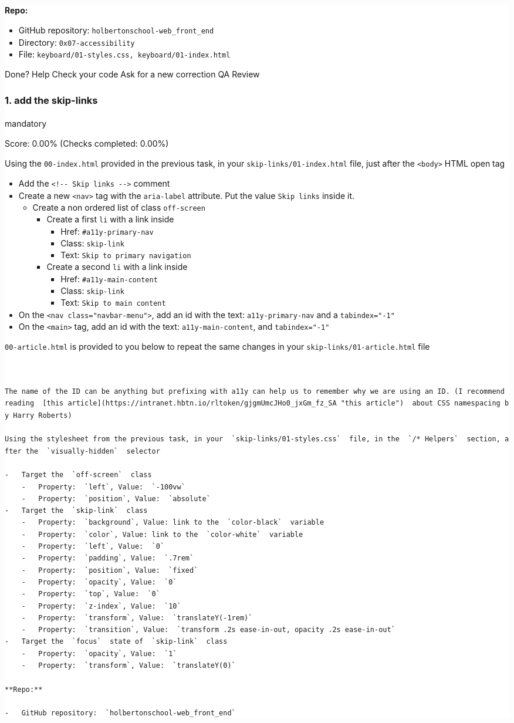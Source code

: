 **Repo:**

-   GitHub repository:  `holbertonschool-web_front_end`
-   Directory:  `0x07-accessibility`
-   File:  `keyboard/01-styles.css, keyboard/01-index.html`

Done?  Help  Check your code  Ask for a new correction  QA Review

### 1. add the skip-links

mandatory

Score:  0.00%  (Checks completed: 0.00%)

Using the  `00-index.html`  provided in the previous task, in your  `skip-links/01-index.html`  file, just after the  `<body>`  HTML open tag

-   Add the  `<!-- Skip links -->`  comment
-   Create a new  `<nav>`  tag with the  `aria-label`  attribute. Put the value  `Skip links`  inside it.
    -   Create a non ordered list of class  `off-screen`
        -   Create a first  `li`  with a link inside
            -   Href:  `#a11y-primary-nav`
            -   Class:  `skip-link`
            -   Text:  `Skip to primary navigation`
        -   Create a second  `li`  with a link inside
            -   Href:  `#a11y-main-content`
            -   Class:  `skip-link`
            -   Text:  `Skip to main content`
-   On the  `<nav class="navbar-menu">`, add an id with the text:  `a11y-primary-nav`  and a  `tabindex="-1"`
-   On the  `<main>`  tag, add an id with the text:  `a11y-main-content`, and  `tabindex="-1"`

`00-article.html`  is provided to you below to repeat the same changes in your  `skip-links/01-article.html`  file

```


The name of the ID can be anything but prefixing with a11y can help us to remember why we are using an ID. (I recommend reading  [this article](https://intranet.hbtn.io/rltoken/gjgmUmcJHo0_jxGm_fz_SA "this article")  about CSS namespacing by Harry Roberts)

Using the stylesheet from the previous task, in your  `skip-links/01-styles.css`  file, in the  `/* Helpers`  section, after the  `visually-hidden`  selector

-   Target the  `off-screen`  class
    -   Property:  `left`, Value:  `-100vw`
    -   Property:  `position`, Value:  `absolute`
-   Target the  `skip-link`  class
    -   Property:  `background`, Value: link to the  `color-black`  variable
    -   Property:  `color`, Value: link to the  `color-white`  variable
    -   Property:  `left`, Value:  `0`
    -   Property:  `padding`, Value:  `.7rem`
    -   Property:  `position`, Value:  `fixed`
    -   Property:  `opacity`, Value:  `0`
    -   Property:  `top`, Value:  `0`
    -   Property:  `z-index`, Value:  `10`
    -   Property:  `transform`, Value:  `translateY(-1rem)`
    -   Property:  `transition`, Value:  `transform .2s ease-in-out, opacity .2s ease-in-out`
-   Target the  `focus`  state of  `skip-link`  class
    -   Property:  `opacity`, Value:  `1`
    -   Property:  `transform`, Value:  `translateY(0)`

**Repo:**

-   GitHub repository:  `holbertonschool-web_front_end`
```